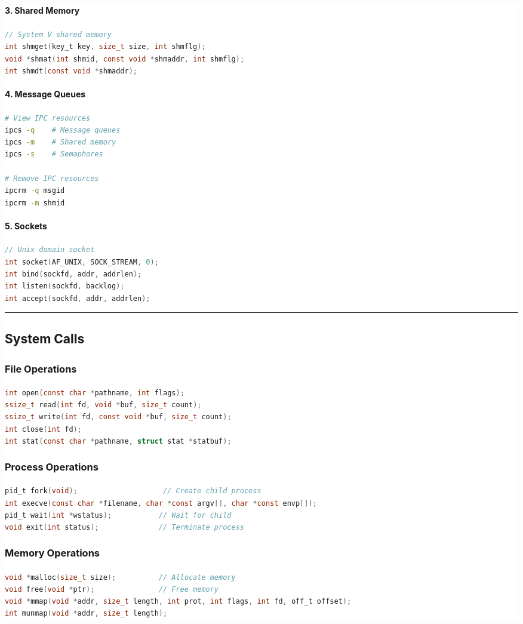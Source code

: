 #### 3. Shared Memory
```c
// System V shared memory
int shmget(key_t key, size_t size, int shmflg);
void *shmat(int shmid, const void *shmaddr, int shmflg);
int shmdt(const void *shmaddr);
```

#### 4. Message Queues
```bash
# View IPC resources
ipcs -q    # Message queues
ipcs -m    # Shared memory
ipcs -s    # Semaphores

# Remove IPC resources
ipcrm -q msgid
ipcrm -m shmid
```

#### 5. Sockets
```c
// Unix domain socket
int socket(AF_UNIX, SOCK_STREAM, 0);
int bind(sockfd, addr, addrlen);
int listen(sockfd, backlog);
int accept(sockfd, addr, addrlen);
```

---

## System Calls

### File Operations
```c
int open(const char *pathname, int flags);
ssize_t read(int fd, void *buf, size_t count);
ssize_t write(int fd, const void *buf, size_t count);
int close(int fd);
int stat(const char *pathname, struct stat *statbuf);
```

### Process Operations
```c
pid_t fork(void);                    // Create child process
int execve(const char *filename, char *const argv[], char *const envp[]);
pid_t wait(int *wstatus);           // Wait for child
void exit(int status);              // Terminate process
```

### Memory Operations
```c
void *malloc(size_t size);          // Allocate memory
void free(void *ptr);               // Free memory
void *mmap(void *addr, size_t length, int prot, int flags, int fd, off_t offset);
int munmap(void *addr, size_t length);
```
